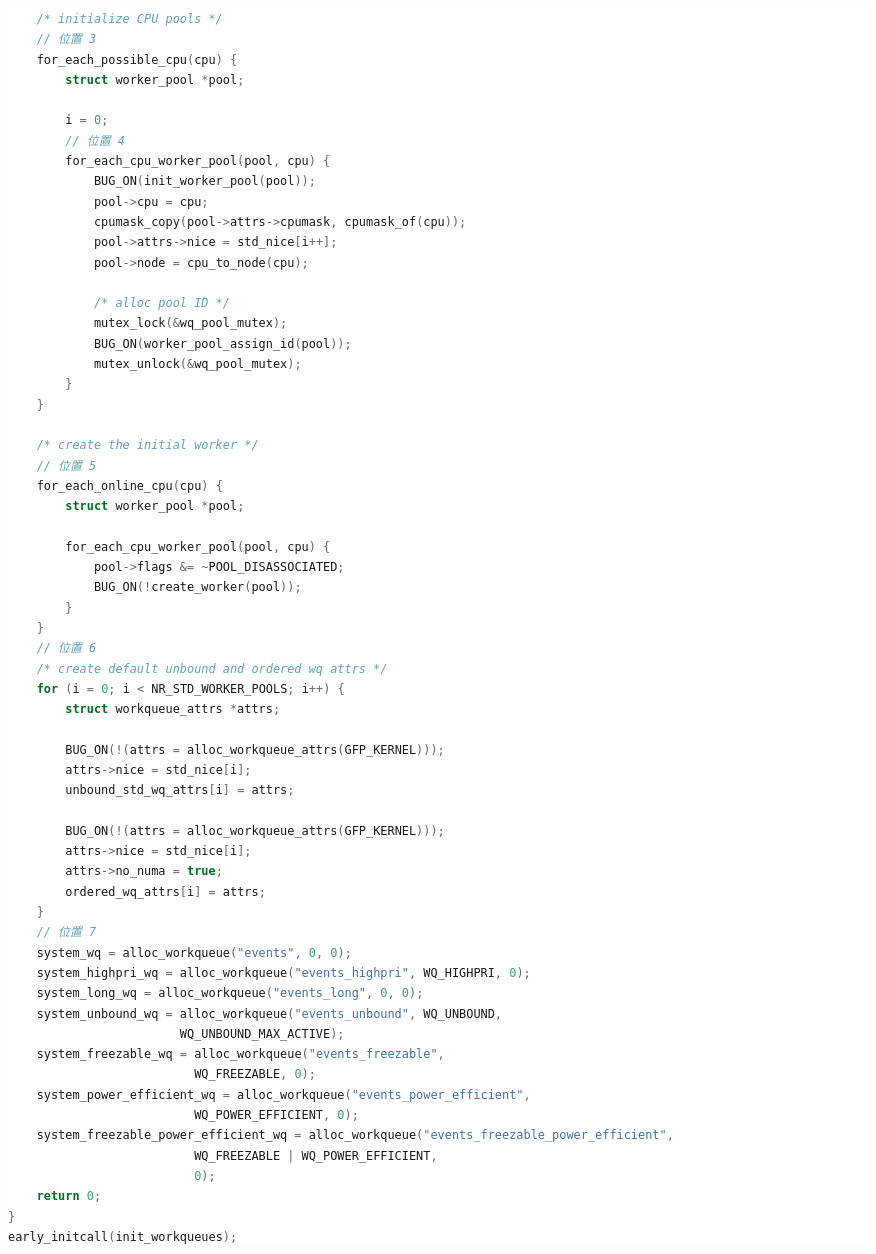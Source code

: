 ```c
	/* initialize CPU pools */
	// 位置 3
	for_each_possible_cpu(cpu) {
		struct worker_pool *pool;

		i = 0;
		// 位置 4
		for_each_cpu_worker_pool(pool, cpu) {
			BUG_ON(init_worker_pool(pool));
			pool->cpu = cpu;
			cpumask_copy(pool->attrs->cpumask, cpumask_of(cpu));
			pool->attrs->nice = std_nice[i++];
			pool->node = cpu_to_node(cpu);

			/* alloc pool ID */
			mutex_lock(&wq_pool_mutex);
			BUG_ON(worker_pool_assign_id(pool));
			mutex_unlock(&wq_pool_mutex);
		}
	}

	/* create the initial worker */
	// 位置 5
	for_each_online_cpu(cpu) {
		struct worker_pool *pool;

		for_each_cpu_worker_pool(pool, cpu) {
			pool->flags &= ~POOL_DISASSOCIATED;
			BUG_ON(!create_worker(pool));
		}
	}
    // 位置 6
	/* create default unbound and ordered wq attrs */
	for (i = 0; i < NR_STD_WORKER_POOLS; i++) {
		struct workqueue_attrs *attrs;

		BUG_ON(!(attrs = alloc_workqueue_attrs(GFP_KERNEL)));
		attrs->nice = std_nice[i];
		unbound_std_wq_attrs[i] = attrs;

		BUG_ON(!(attrs = alloc_workqueue_attrs(GFP_KERNEL)));
		attrs->nice = std_nice[i];
		attrs->no_numa = true;
		ordered_wq_attrs[i] = attrs;
	}
    // 位置 7
	system_wq = alloc_workqueue("events", 0, 0);
	system_highpri_wq = alloc_workqueue("events_highpri", WQ_HIGHPRI, 0);
	system_long_wq = alloc_workqueue("events_long", 0, 0);
	system_unbound_wq = alloc_workqueue("events_unbound", WQ_UNBOUND,
					    WQ_UNBOUND_MAX_ACTIVE);
	system_freezable_wq = alloc_workqueue("events_freezable",
					      WQ_FREEZABLE, 0);
	system_power_efficient_wq = alloc_workqueue("events_power_efficient",
					      WQ_POWER_EFFICIENT, 0);
	system_freezable_power_efficient_wq = alloc_workqueue("events_freezable_power_efficient",
					      WQ_FREEZABLE | WQ_POWER_EFFICIENT,
					      0);
	return 0;
}
early_initcall(init_workqueues);
```
